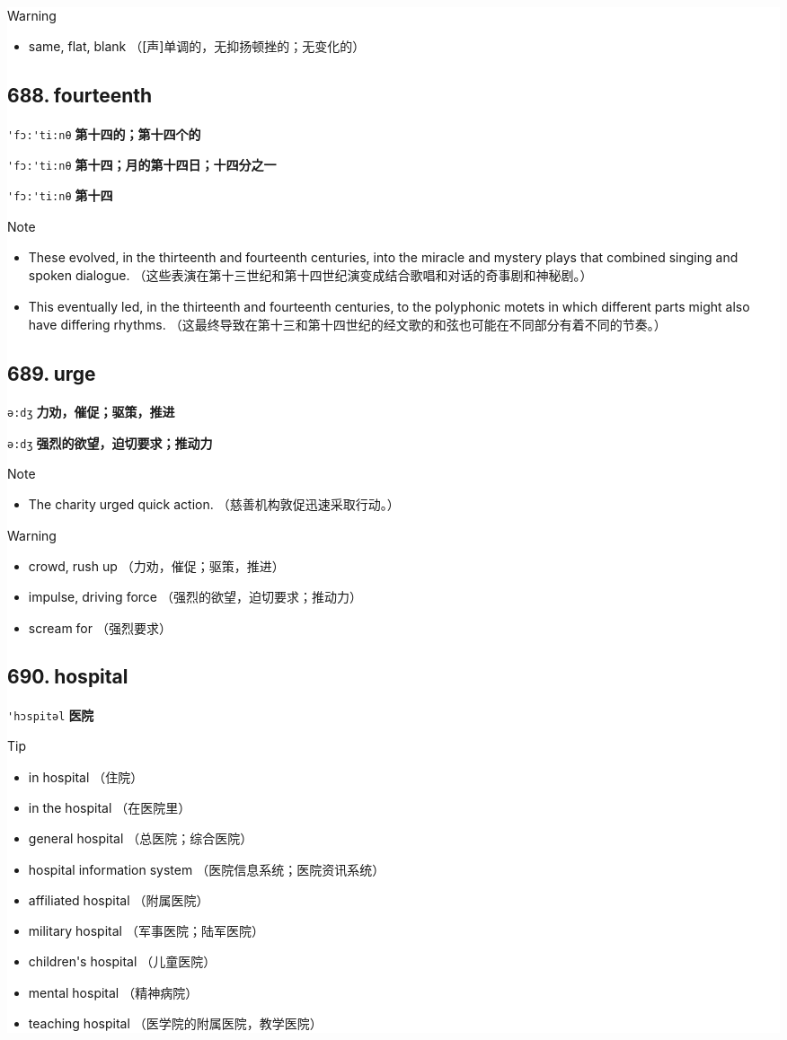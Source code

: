 > [!WARNING]
>
> - same, flat, blank （[声]单调的，无抑扬顿挫的；无变化的）
>

## 688. fourteenth

`'fɔ:'ti:nθ`  **第十四的；第十四个的**

`'fɔ:'ti:nθ`  **第十四；月的第十四日；十四分之一**

`'fɔ:'ti:nθ`  **第十四**

> [!NOTE]
>
> - These evolved, in the thirteenth and fourteenth centuries, into the miracle and mystery plays that combined singing and spoken dialogue. （这些表演在第十三世纪和第十四世纪演变成结合歌唱和对话的奇事剧和神秘剧。）
>
> - This eventually led, in the thirteenth and fourteenth centuries, to the polyphonic motets in which different parts might also have differing rhythms. （这最终导致在第十三和第十四世纪的经文歌的和弦也可能在不同部分有着不同的节奏。）
>

## 689. urge

`ə:dʒ`  **力劝，催促；驱策，推进**

`ə:dʒ`  **强烈的欲望，迫切要求；推动力**

> [!NOTE]
>
> - The charity urged quick action. （慈善机构敦促迅速采取行动。）
>

> [!WARNING]
>
> - crowd, rush up （力劝，催促；驱策，推进）
>
> - impulse, driving force （强烈的欲望，迫切要求；推动力）
>
> - scream for （强烈要求）
>

## 690. hospital

`'hɔspitəl`  **医院**

> [!TIP]
>
> - in hospital （住院）
>
> - in the hospital （在医院里）
>
> - general hospital （总医院；综合医院）
>
> - hospital information system （医院信息系统；医院资讯系统）
>
> - affiliated hospital （附属医院）
>
> - military hospital （军事医院；陆军医院）
>
> - children's hospital （儿童医院）
>
> - mental hospital （精神病院）
>
> - teaching hospital （医学院的附属医院，教学医院）
>